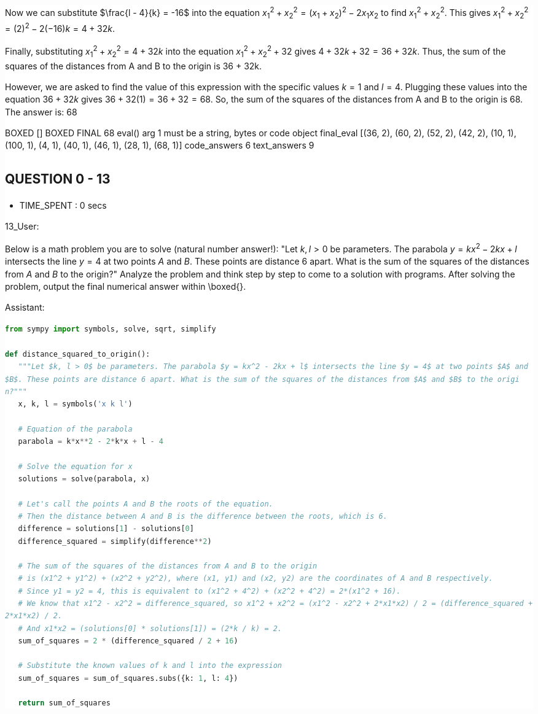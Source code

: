 Now we can substitute $\frac{l - 4}{k} = -16$ into the equation $x_1^2 + x_2^2 = (x_1 + x_2)^2 - 2x_1x_2$ to find $x_1^2 + x_2^2$. This gives $x_1^2 + x_2^2 = (2)^2 - 2(-16)k = 4 + 32k$.

Finally, substituting $x_1^2 + x_2^2 = 4 + 32k$ into the equation $x_1^2 + x_2^2 + 32$ gives $4 + 32k + 32 = 36 + 32k$. Thus, the sum of the squares of the distances from A and B to the origin is 36 + 32k.

However, we are asked to find the value of this expression with the specific values $k = 1$ and $l = 4$. Plugging these values into the equation $36 + 32k$ gives $36 + 32(1) = 36 + 32 = 68$. So, the sum of the squares of the distances from A and B to the origin is 68. The answer is: 68

BOXED []
BOXED FINAL 68
eval() arg 1 must be a string, bytes or code object final_eval
[(36, 2), (60, 2), (52, 2), (42, 2), (10, 1), (100, 1), (4, 1), (40, 1), (46, 1), (28, 1), (68, 1)]
code_answers 6 text_answers 9



## QUESTION 0 - 13 
- TIME_SPENT : 0 secs

13_User:

Below is a math problem you are to solve (natural number answer!):
"Let $k, l > 0$ be parameters. The parabola $y = kx^2 - 2kx + l$ intersects the line $y = 4$ at two points $A$ and $B$. These points are distance 6 apart. What is the sum of the squares of the distances from $A$ and $B$ to the origin?"
Analyze the problem and think step by step to come to a solution with programs. After solving the problem, output the final numerical answer within \boxed{}.

Assistant:

 ```python
from sympy import symbols, solve, sqrt, simplify

def distance_squared_to_origin():
    """Let $k, l > 0$ be parameters. The parabola $y = kx^2 - 2kx + l$ intersects the line $y = 4$ at two points $A$ and $B$. These points are distance 6 apart. What is the sum of the squares of the distances from $A$ and $B$ to the origin?"""
    x, k, l = symbols('x k l')

    # Equation of the parabola
    parabola = k*x**2 - 2*k*x + l - 4

    # Solve the equation for x
    solutions = solve(parabola, x)

    # Let's call the points A and B the roots of the equation.
    # Then the distance between A and B is the difference between the roots, which is 6.
    difference = solutions[1] - solutions[0]
    difference_squared = simplify(difference**2)

    # The sum of the squares of the distances from A and B to the origin
    # is (x1^2 + y1^2) + (x2^2 + y2^2), where (x1, y1) and (x2, y2) are the coordinates of A and B respectively.
    # Since y1 = y2 = 4, this is equivalent to (x1^2 + 4^2) + (x2^2 + 4^2) = 2*(x1^2 + 16).
    # We know that x1^2 - x2^2 = difference_squared, so x1^2 + x2^2 = (x1^2 - x2^2 + 2*x1*x2) / 2 = (difference_squared + 2*x1*x2) / 2.
    # And x1*x2 = (solutions[0] * solutions[1]) = (2*k / k) = 2.
    sum_of_squares = 2 * (difference_squared / 2 + 16)

    # Substitute the known values of k and l into the expression
    sum_of_squares = sum_of_squares.subs({k: 1, l: 4})

    return sum_of_squares

 ```